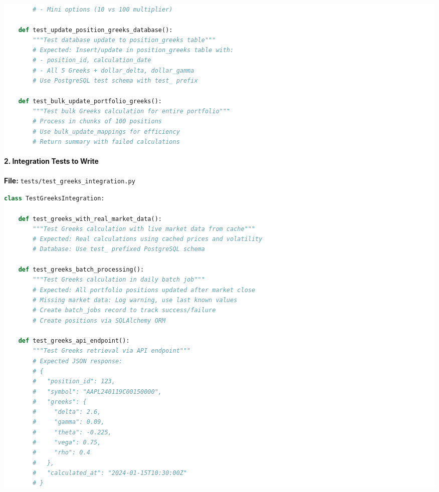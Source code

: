```python
        # - Mini options (10 vs 100 multiplier)
        
    def test_update_position_greeks_database():
        """Test database update to position_greeks table"""
        # Expected: Insert/update in position_greeks table with:
        # - position_id, calculation_date
        # - All 5 Greeks + dollar_delta, dollar_gamma
        # Use PostgreSQL test schema with test_ prefix
        
    def test_bulk_update_portfolio_greeks():
        """Test bulk Greeks calculation for entire portfolio"""
        # Process in chunks of 100 positions
        # Use bulk_update_mappings for efficiency
        # Return summary with failed calculations
```

#### 2. Integration Tests to Write

**File:** `tests/test_greeks_integration.py`

```python
class TestGreeksIntegration:
    
    def test_greeks_with_real_market_data():
        """Test Greeks calculation with live market data from cache"""
        # Expected: Real calculations using cached prices and volatility
        # Database: Use test_ prefixed PostgreSQL schema
        
    def test_greeks_batch_processing():
        """Test Greeks calculation in daily batch job"""
        # Expected: All portfolio positions updated after market close
        # Missing market data: Log warning, use last known values
        # Create batch_jobs record to track success/failure
        # Create positions via SQLAlchemy ORM
        
    def test_greeks_api_endpoint():
        """Test Greeks retrieval via API endpoint"""
        # Expected JSON response:
        # {
        #   "position_id": 123,
        #   "symbol": "AAPL240119C00150000",
        #   "greeks": {
        #     "delta": 2.6,
        #     "gamma": 0.09,
        #     "theta": -0.225,
        #     "vega": 0.75,
        #     "rho": 0.4
        #   },
        #   "calculated_at": "2024-01-15T10:30:00Z"
        # }
```

